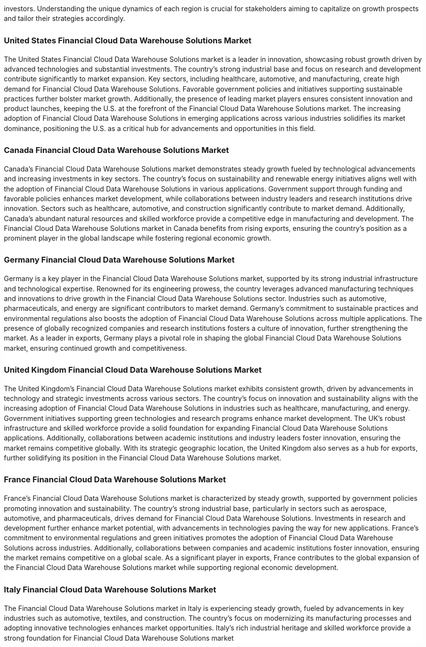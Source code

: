 investors. Understanding the unique dynamics of each region is crucial for stakeholders aiming to capitalize on growth prospects and tailor their strategies accordingly.</p><h3>United States Financial Cloud Data Warehouse Solutions Market</h3><p>The United States Financial Cloud Data Warehouse Solutions market is a leader in innovation, showcasing robust growth driven by advanced technologies and substantial investments. The country&rsquo;s strong industrial base and focus on research and development contribute significantly to market expansion. Key sectors, including healthcare, automotive, and manufacturing, create high demand for Financial Cloud Data Warehouse Solutions. Favorable government policies and initiatives supporting sustainable practices further bolster market growth. Additionally, the presence of leading market players ensures consistent innovation and product launches, keeping the U.S. at the forefront of the Financial Cloud Data Warehouse Solutions market. The increasing adoption of Financial Cloud Data Warehouse Solutions in emerging applications across various industries solidifies its market dominance, positioning the U.S. as a critical hub for advancements and opportunities in this field.</p><h3>Canada Financial Cloud Data Warehouse Solutions Market</h3><p>Canada&rsquo;s Financial Cloud Data Warehouse Solutions market demonstrates steady growth fueled by technological advancements and increasing investments in key sectors. The country&rsquo;s focus on sustainability and renewable energy initiatives aligns well with the adoption of Financial Cloud Data Warehouse Solutions in various applications. Government support through funding and favorable policies enhances market development, while collaborations between industry leaders and research institutions drive innovation. Sectors such as healthcare, automotive, and construction significantly contribute to market demand. Additionally, Canada&rsquo;s abundant natural resources and skilled workforce provide a competitive edge in manufacturing and development. The Financial Cloud Data Warehouse Solutions market in Canada benefits from rising exports, ensuring the country&rsquo;s position as a prominent player in the global landscape while fostering regional economic growth.</p><h3>Germany Financial Cloud Data Warehouse Solutions Market</h3><p>Germany is a key player in the Financial Cloud Data Warehouse Solutions market, supported by its strong industrial infrastructure and technological expertise. Renowned for its engineering prowess, the country leverages advanced manufacturing techniques and innovations to drive growth in the Financial Cloud Data Warehouse Solutions sector. Industries such as automotive, pharmaceuticals, and energy are significant contributors to market demand. Germany&rsquo;s commitment to sustainable practices and environmental regulations also boosts the adoption of Financial Cloud Data Warehouse Solutions across multiple applications. The presence of globally recognized companies and research institutions fosters a culture of innovation, further strengthening the market. As a leader in exports, Germany plays a pivotal role in shaping the global Financial Cloud Data Warehouse Solutions market, ensuring continued growth and competitiveness.</p><h3>United Kingdom Financial Cloud Data Warehouse Solutions Market</h3><p>The United Kingdom&rsquo;s Financial Cloud Data Warehouse Solutions market exhibits consistent growth, driven by advancements in technology and strategic investments across various sectors. The country&rsquo;s focus on innovation and sustainability aligns with the increasing adoption of Financial Cloud Data Warehouse Solutions in industries such as healthcare, manufacturing, and energy. Government initiatives supporting green technologies and research programs enhance market development. The UK&rsquo;s robust infrastructure and skilled workforce provide a solid foundation for expanding Financial Cloud Data Warehouse Solutions applications. Additionally, collaborations between academic institutions and industry leaders foster innovation, ensuring the market remains competitive globally. With its strategic geographic location, the United Kingdom also serves as a hub for exports, further solidifying its position in the Financial Cloud Data Warehouse Solutions market.</p><h3>France Financial Cloud Data Warehouse Solutions Market</h3><p>France&rsquo;s Financial Cloud Data Warehouse Solutions market is characterized by steady growth, supported by government policies promoting innovation and sustainability. The country&rsquo;s strong industrial base, particularly in sectors such as aerospace, automotive, and pharmaceuticals, drives demand for Financial Cloud Data Warehouse Solutions. Investments in research and development further enhance market potential, with advancements in technologies paving the way for new applications. France&rsquo;s commitment to environmental regulations and green initiatives promotes the adoption of Financial Cloud Data Warehouse Solutions across industries. Additionally, collaborations between companies and academic institutions foster innovation, ensuring the market remains competitive on a global scale. As a significant player in exports, France contributes to the global expansion of the Financial Cloud Data Warehouse Solutions market while supporting regional economic development.</p><h3>Italy Financial Cloud Data Warehouse Solutions Market</h3><p>The Financial Cloud Data Warehouse Solutions market in Italy is experiencing steady growth, fueled by advancements in key industries such as automotive, textiles, and construction. The country&rsquo;s focus on modernizing its manufacturing processes and adopting innovative technologies enhances market opportunities. Italy&rsquo;s rich industrial heritage and skilled workforce provide a strong foundation for Financial Cloud Data Warehouse Solutions market